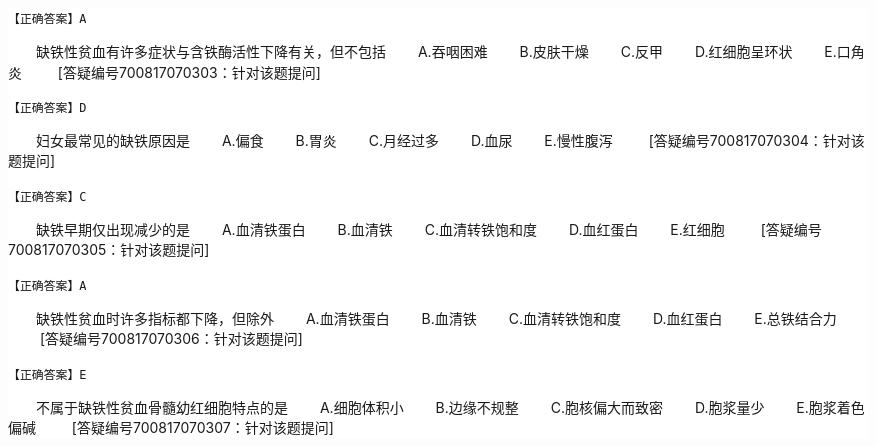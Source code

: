  	 
	【正确答案】A

	

　　缺铁性贫血有许多症状与含铁酶活性下降有关，但不包括
　　A.吞咽困难
　　B.皮肤干燥
　　C.反甲
　　D.红细胞呈环状
　　E.口角炎
　　 [答疑编号700817070303：针对该题提问]
	 
 	 
	【正确答案】D

	

　　妇女最常见的缺铁原因是
　　A.偏食
　　B.胃炎
　　C.月经过多
　　D.血尿
　　E.慢性腹泻
　　 [答疑编号700817070304：针对该题提问]
	 
 	 
	【正确答案】C

	

　　缺铁早期仅出现减少的是
　　A.血清铁蛋白
　　B.血清铁
　　C.血清转铁饱和度
　　D.血红蛋白
　　E.红细胞
　　 [答疑编号700817070305：针对该题提问]
	 
 	 
	【正确答案】A

	

　　缺铁性贫血时许多指标都下降，但除外
　　A.血清铁蛋白
　　B.血清铁
　　C.血清转铁饱和度
　　D.血红蛋白
　　E.总铁结合力
　　 [答疑编号700817070306：针对该题提问]
	 
 	 
	【正确答案】E

	

　　不属于缺铁性贫血骨髓幼红细胞特点的是
　　A.细胞体积小
　　B.边缘不规整
　　C.胞核偏大而致密
　　D.胞浆量少
　　E.胞浆着色偏碱
　　 [答疑编号700817070307：针对该题提问]
	 